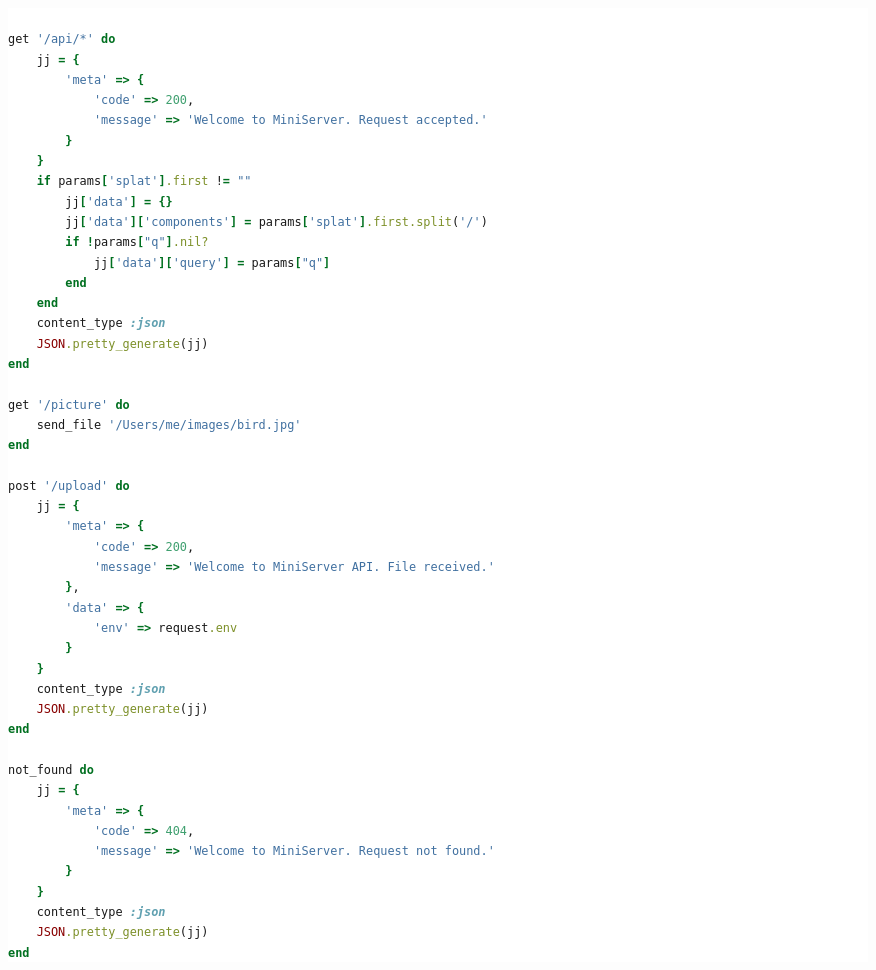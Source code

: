 ```ruby

get '/api/*' do
    jj = {
        'meta' => {
            'code' => 200,
            'message' => 'Welcome to MiniServer. Request accepted.'
        }
    }
    if params['splat'].first != ""
        jj['data'] = {}
        jj['data']['components'] = params['splat'].first.split('/')
        if !params["q"].nil?
            jj['data']['query'] = params["q"]
        end
    end
    content_type :json
    JSON.pretty_generate(jj)
end

get '/picture' do
    send_file '/Users/me/images/bird.jpg'
end

post '/upload' do
    jj = {
        'meta' => {
            'code' => 200,
            'message' => 'Welcome to MiniServer API. File received.'
        }, 
        'data' => {
            'env' => request.env
        }
    }
    content_type :json
    JSON.pretty_generate(jj)
end

not_found do
    jj = {
        'meta' => {
            'code' => 404,
            'message' => 'Welcome to MiniServer. Request not found.'
        }
    }
    content_type :json
    JSON.pretty_generate(jj)
end
```
